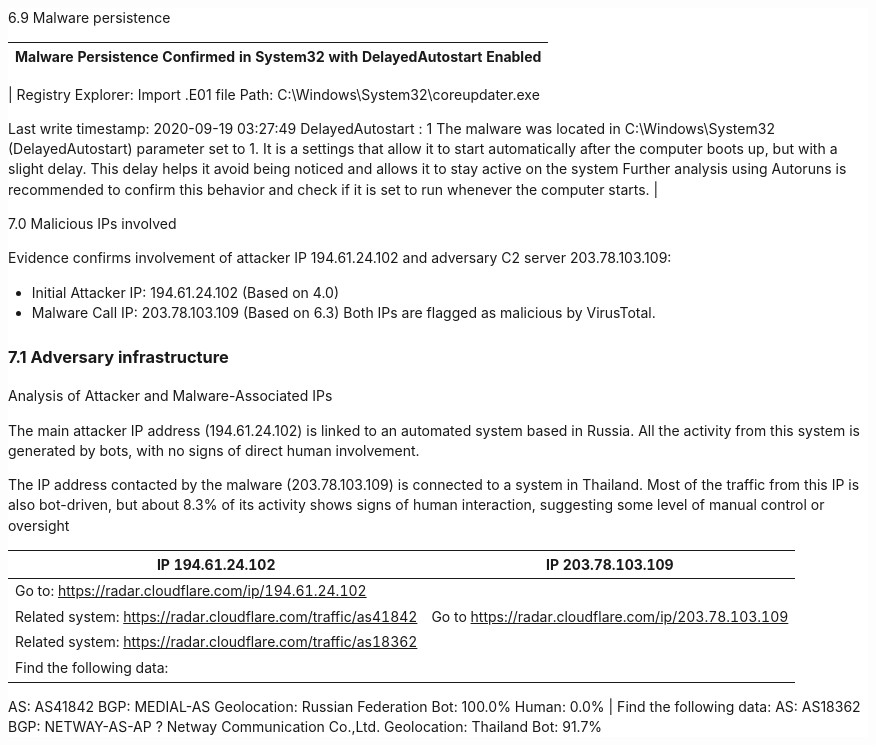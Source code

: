 



6.9 Malware persistence





| Malware Persistence Confirmed in System32 with DelayedAutostart Enabled |
|----------|
| 
Registry Explorer:
Import .E01 file
Path: C:\Windows\System32\coreupdater.exe

Last write timestamp: 2020-09-19 03:27:49
DelayedAutostart : 1
The malware was located in C:\Windows\System32 (DelayedAutostart) parameter set to 1. It is a settings that allow it to start automatically after the computer boots up, but with a slight delay. This delay helps it avoid being noticed and allows it to stay active on the system
Further analysis using Autoruns is recommended to confirm this behavior and check if it is set to run whenever the computer starts. |










7.0 Malicious IPs involved



Evidence confirms involvement of attacker IP 194.61.24.102 and adversary C2 server 203.78.103.109:

- Initial Attacker IP: 194.61.24.102 (Based on 4.0)
- Malware Call IP: 203.78.103.109 (Based on 6.3)
Both IPs are flagged as malicious by VirusTotal.

### 

### 7.1 Adversary infrastructure

Analysis of Attacker and Malware-Associated IPs

The main attacker IP address (194.61.24.102) is linked to an automated system based in Russia. All the activity from this system is generated by bots, with no signs of direct human involvement.

The IP address contacted by the malware (203.78.103.109) is connected to a system in Thailand. Most of the traffic from this IP is also bot-driven, but about 8.3% of its activity shows signs of human interaction, suggesting some level of manual control or oversight



|  IP 194.61.24.102 |  IP 203.78.103.109 |
|----------|----------|
| Go to: https://radar.cloudflare.com/ip/194.61.24.102
Related system: https://radar.cloudflare.com/traffic/as41842 | Go to https://radar.cloudflare.com/ip/203.78.103.109
Related system: https://radar.cloudflare.com/traffic/as18362 |
| Find the following data:
AS: AS41842
BGP: MEDIAL-AS
Geolocation: Russian Federation
Bot: 100.0%
Human: 0.0% | Find the following data:
AS: AS18362
BGP: NETWAY-AS-AP ? Netway Communication Co.,Ltd.
Geolocation: Thailand
Bot: 91.7%